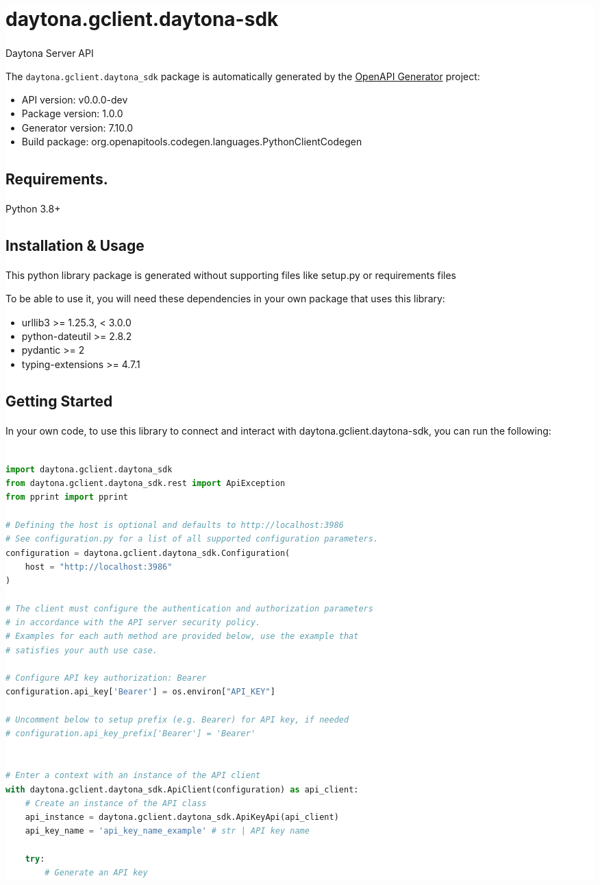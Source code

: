 # daytona.gclient.daytona-sdk
Daytona Server API

The `daytona.gclient.daytona_sdk` package is automatically generated by the [OpenAPI Generator](https://openapi-generator.tech) project:

- API version: v0.0.0-dev
- Package version: 1.0.0
- Generator version: 7.10.0
- Build package: org.openapitools.codegen.languages.PythonClientCodegen

## Requirements.

Python 3.8+

## Installation & Usage

This python library package is generated without supporting files like setup.py or requirements files

To be able to use it, you will need these dependencies in your own package that uses this library:

* urllib3 >= 1.25.3, < 3.0.0
* python-dateutil >= 2.8.2
* pydantic >= 2
* typing-extensions >= 4.7.1

## Getting Started

In your own code, to use this library to connect and interact with daytona.gclient.daytona-sdk,
you can run the following:

```python

import daytona.gclient.daytona_sdk
from daytona.gclient.daytona_sdk.rest import ApiException
from pprint import pprint

# Defining the host is optional and defaults to http://localhost:3986
# See configuration.py for a list of all supported configuration parameters.
configuration = daytona.gclient.daytona_sdk.Configuration(
    host = "http://localhost:3986"
)

# The client must configure the authentication and authorization parameters
# in accordance with the API server security policy.
# Examples for each auth method are provided below, use the example that
# satisfies your auth use case.

# Configure API key authorization: Bearer
configuration.api_key['Bearer'] = os.environ["API_KEY"]

# Uncomment below to setup prefix (e.g. Bearer) for API key, if needed
# configuration.api_key_prefix['Bearer'] = 'Bearer'


# Enter a context with an instance of the API client
with daytona.gclient.daytona_sdk.ApiClient(configuration) as api_client:
    # Create an instance of the API class
    api_instance = daytona.gclient.daytona_sdk.ApiKeyApi(api_client)
    api_key_name = 'api_key_name_example' # str | API key name

    try:
        # Generate an API key
```